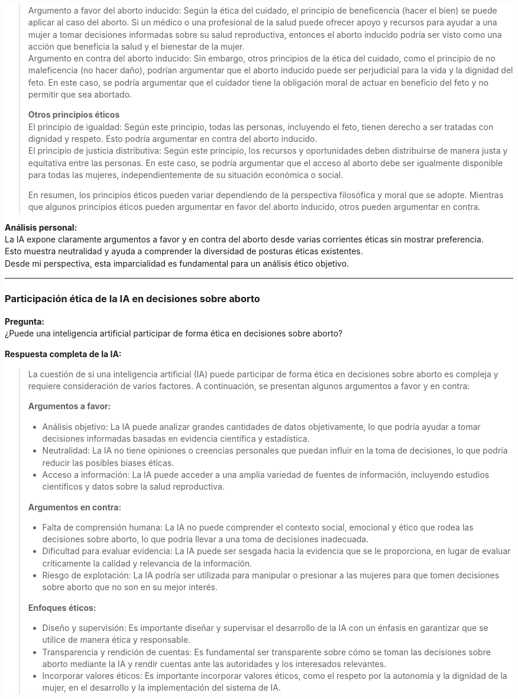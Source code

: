 > Argumento a favor del aborto inducido: Según la ética del cuidado, el principio de beneficencia (hacer el bien) se puede aplicar al caso del aborto. Si un médico o una profesional de la salud puede ofrecer apoyo y recursos para ayudar a una mujer a tomar decisiones informadas sobre su salud reproductiva, entonces el aborto inducido podría ser visto como una acción que beneficia la salud y el bienestar de la mujer.  
> Argumento en contra del aborto inducido: Sin embargo, otros principios de la ética del cuidado, como el principio de no maleficencia (no hacer daño), podrían argumentar que el aborto inducido puede ser perjudicial para la vida y la dignidad del feto. En este caso, se podría argumentar que el cuidador tiene la obligación moral de actuar en beneficio del feto y no permitir que sea abortado.  
>  
> **Otros principios éticos**  
> El principio de igualdad: Según este principio, todas las personas, incluyendo el feto, tienen derecho a ser tratadas con dignidad y respeto. Esto podría argumentar en contra del aborto inducido.  
> El principio de justicia distributiva: Según este principio, los recursos y oportunidades deben distribuirse de manera justa y equitativa entre las personas. En este caso, se podría argumentar que el acceso al aborto debe ser igualmente disponible para todas las mujeres, independientemente de su situación económica o social.  
>  
> En resumen, los principios éticos pueden variar dependiendo de la perspectiva filosófica y moral que se adopte. Mientras que algunos principios éticos pueden argumentar en favor del aborto inducido, otros pueden argumentar en contra.

**Análisis personal:**  
La IA expone claramente argumentos a favor y en contra del aborto desde varias corrientes éticas sin mostrar preferencia.  
Esto muestra neutralidad y ayuda a comprender la diversidad de posturas éticas existentes.  
Desde mi perspectiva, esta imparcialidad es fundamental para un análisis ético objetivo.

---

### Participación ética de la IA en decisiones sobre aborto

**Pregunta:**  
¿Puede una inteligencia artificial participar de forma ética en decisiones sobre aborto?

**Respuesta completa de la IA:**  
> La cuestión de si una inteligencia artificial (IA) puede participar de forma ética en decisiones sobre aborto es compleja y requiere consideración de varios factores. A continuación, se presentan algunos argumentos a favor y en contra:  
>  
> **Argumentos a favor:**  
> - Análisis objetivo: La IA puede analizar grandes cantidades de datos objetivamente, lo que podría ayudar a tomar decisiones informadas basadas en evidencia científica y estadística.  
> - Neutralidad: La IA no tiene opiniones o creencias personales que puedan influir en la toma de decisiones, lo que podría reducir las posibles biases éticas.  
> - Acceso a información: La IA puede acceder a una amplia variedad de fuentes de información, incluyendo estudios científicos y datos sobre la salud reproductiva.  
>  
> **Argumentos en contra:**  
> - Falta de comprensión humana: La IA no puede comprender el contexto social, emocional y ético que rodea las decisiones sobre aborto, lo que podría llevar a una toma de decisiones inadecuada.  
> - Dificultad para evaluar evidencia: La IA puede ser sesgada hacia la evidencia que se le proporciona, en lugar de evaluar críticamente la calidad y relevancia de la información.  
> - Riesgo de explotación: La IA podría ser utilizada para manipular o presionar a las mujeres para que tomen decisiones sobre aborto que no son en su mejor interés.  
>  
> **Enfoques éticos:**  
> - Diseño y supervisión: Es importante diseñar y supervisar el desarrollo de la IA con un énfasis en garantizar que se utilice de manera ética y responsable.  
> - Transparencia y rendición de cuentas: Es fundamental ser transparente sobre cómo se toman las decisiones sobre aborto mediante la IA y rendir cuentas ante las autoridades y los interesados relevantes.  
> - Incorporar valores éticos: Es importante incorporar valores éticos, como el respeto por la autonomía y la dignidad de la mujer, en el desarrollo y la implementación del sistema de IA.  
>  